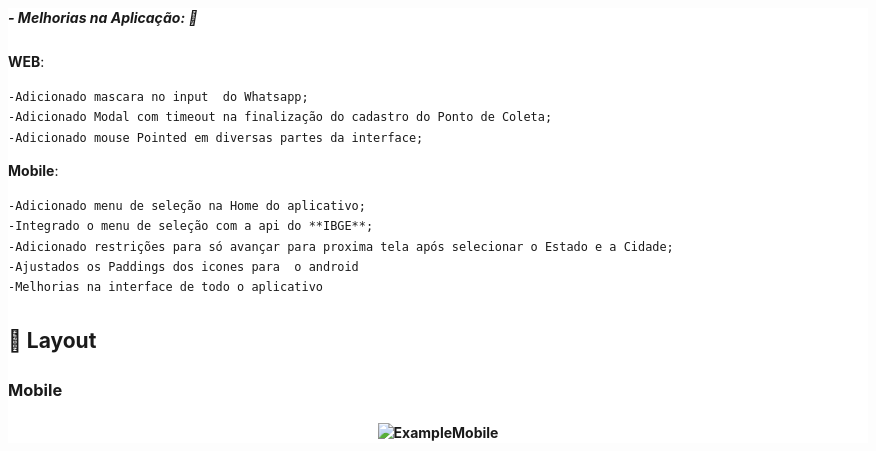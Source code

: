 ##### - Melhorias na Aplicação:  :medal_sports:
**WEB**:

    -Adicionado mascara no input  do Whatsapp;
    -Adicionado Modal com timeout na finalização do cadastro do Ponto de Coleta;
    -Adicionado mouse Pointed em diversas partes da interface;

**Mobile**:

    -Adicionado menu de seleção na Home do aplicativo;
    -Integrado o menu de seleção com a api do **IBGE**;
    -Adicionado restrições para só avançar para proxima tela após selecionar o Estado e a Cidade;
    -Ajustados os Paddings dos icones para  o android
    -Melhorias na interface de todo o aplicativo

## 🎨 Layout

### Mobile

<h4 align="center">
  <img alt="ExampleMobile" title="ExampleMobile" src=".github/app-full.gif" width="194px" />